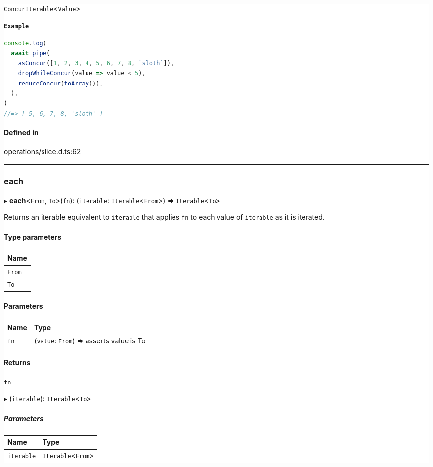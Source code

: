 [`ConcurIterable`](modules.md#concuriterable)\<`Value`\>

**`Example`**

```js
console.log(
  await pipe(
    asConcur([1, 2, 3, 4, 5, 6, 7, 8, `sloth`]),
    dropWhileConcur(value => value < 5),
    reduceConcur(toArray()),
  ),
)
//=> [ 5, 6, 7, 8, 'sloth' ]
```

#### Defined in

[operations/slice.d.ts:62](https://github.com/TomerAberbach/lfi/blob/edb862d/src/operations/slice.d.ts#L62)

---

### each

▸ **each**\<`From`, `To`\>(`fn`): (`iterable`: `Iterable`\<`From`\>) =>
`Iterable`\<`To`\>

Returns an iterable equivalent to `iterable` that applies `fn` to each value of
`iterable` as it is iterated.

#### Type parameters

| Name   |
| :----- |
| `From` |
| `To`   |

#### Parameters

| Name | Type                                     |
| :--- | :--------------------------------------- |
| `fn` | (`value`: `From`) => asserts value is To |

#### Returns

`fn`

▸ (`iterable`): `Iterable`\<`To`\>

##### Parameters

| Name       | Type                 |
| :--------- | :------------------- |
| `iterable` | `Iterable`\<`From`\> |
